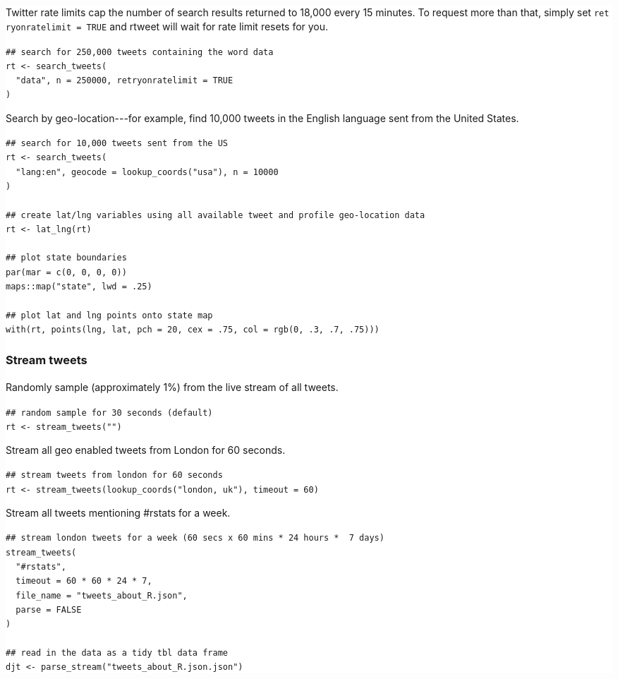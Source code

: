 Twitter rate limits cap the number of search results returned to
18,000 every 15 minutes. To request more than that, simply set
`retryonratelimit = TRUE` and rtweet will wait for rate limit
resets for you.
```{r, eval=FALSE}
## search for 250,000 tweets containing the word data
rt <- search_tweets(
  "data", n = 250000, retryonratelimit = TRUE
)
```

Search by geo-location---for example, find 10,000 tweets in the English
language sent from the United States.
```{r, eval=FALSE}
## search for 10,000 tweets sent from the US
rt <- search_tweets(
  "lang:en", geocode = lookup_coords("usa"), n = 10000
)

## create lat/lng variables using all available tweet and profile geo-location data
rt <- lat_lng(rt)

## plot state boundaries
par(mar = c(0, 0, 0, 0))
maps::map("state", lwd = .25)

## plot lat and lng points onto state map
with(rt, points(lng, lat, pch = 20, cex = .75, col = rgb(0, .3, .7, .75)))
```

### Stream tweets

Randomly sample (approximately 1%) from the live stream of all tweets.
```{r, eval=FALSE}
## random sample for 30 seconds (default)
rt <- stream_tweets("")
```

Stream all geo enabled tweets from London for 60 seconds.
```{r, eval=FALSE}
## stream tweets from london for 60 seconds
rt <- stream_tweets(lookup_coords("london, uk"), timeout = 60)
```

Stream all tweets mentioning #rstats for a week.
```{r, eval=FALSE}
## stream london tweets for a week (60 secs x 60 mins * 24 hours *  7 days)
stream_tweets(
  "#rstats",
  timeout = 60 * 60 * 24 * 7,
  file_name = "tweets_about_R.json",
  parse = FALSE
)

## read in the data as a tidy tbl data frame
djt <- parse_stream("tweets_about_R.json.json")
```
